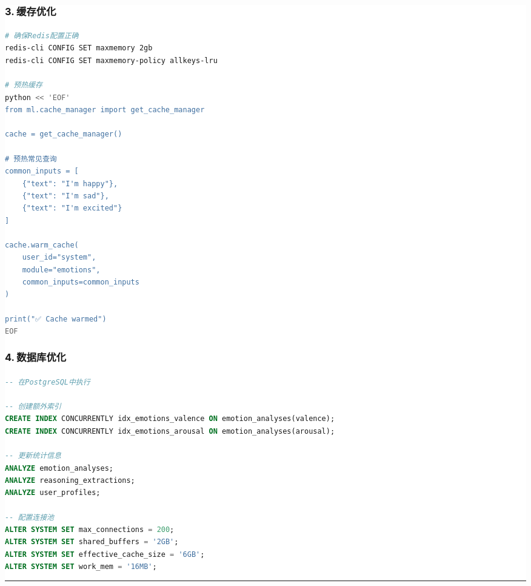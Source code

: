 ### 3. 缓存优化

```bash
# 确保Redis配置正确
redis-cli CONFIG SET maxmemory 2gb
redis-cli CONFIG SET maxmemory-policy allkeys-lru

# 预热缓存
python << 'EOF'
from ml.cache_manager import get_cache_manager

cache = get_cache_manager()

# 预热常见查询
common_inputs = [
    {"text": "I'm happy"},
    {"text": "I'm sad"},
    {"text": "I'm excited"}
]

cache.warm_cache(
    user_id="system",
    module="emotions",
    common_inputs=common_inputs
)

print("✅ Cache warmed")
EOF
```

### 4. 数据库优化

```sql
-- 在PostgreSQL中执行

-- 创建额外索引
CREATE INDEX CONCURRENTLY idx_emotions_valence ON emotion_analyses(valence);
CREATE INDEX CONCURRENTLY idx_emotions_arousal ON emotion_analyses(arousal);

-- 更新统计信息
ANALYZE emotion_analyses;
ANALYZE reasoning_extractions;
ANALYZE user_profiles;

-- 配置连接池
ALTER SYSTEM SET max_connections = 200;
ALTER SYSTEM SET shared_buffers = '2GB';
ALTER SYSTEM SET effective_cache_size = '6GB';
ALTER SYSTEM SET work_mem = '16MB';
```

---

